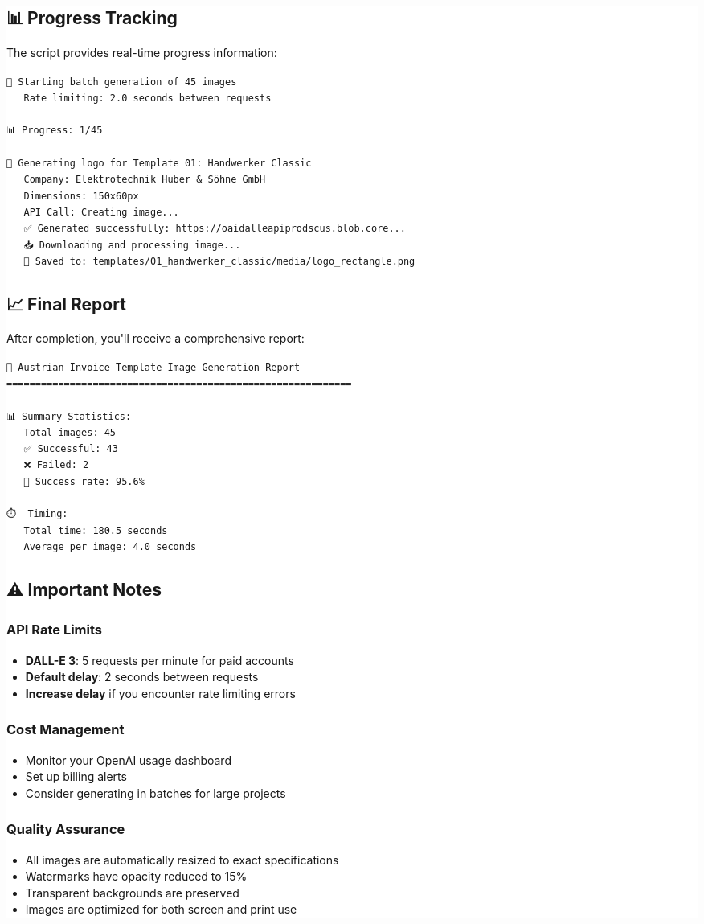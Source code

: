 ## 📊 Progress Tracking

The script provides real-time progress information:

```
🚀 Starting batch generation of 45 images
   Rate limiting: 2.0 seconds between requests

📊 Progress: 1/45

🎨 Generating logo for Template 01: Handwerker Classic
   Company: Elektrotechnik Huber & Söhne GmbH
   Dimensions: 150x60px
   API Call: Creating image...
   ✅ Generated successfully: https://oaidalleapiprodscus.blob.core...
   📥 Downloading and processing image...
   💾 Saved to: templates/01_handwerker_classic/media/logo_rectangle.png
```

## 📈 Final Report

After completion, you'll receive a comprehensive report:

```
🎯 Austrian Invoice Template Image Generation Report
============================================================

📊 Summary Statistics:
   Total images: 45
   ✅ Successful: 43
   ❌ Failed: 2
   🎯 Success rate: 95.6%
   
⏱️  Timing:
   Total time: 180.5 seconds
   Average per image: 4.0 seconds
```

## ⚠️ Important Notes

### API Rate Limits
- **DALL-E 3**: 5 requests per minute for paid accounts
- **Default delay**: 2 seconds between requests
- **Increase delay** if you encounter rate limiting errors

### Cost Management
- Monitor your OpenAI usage dashboard
- Set up billing alerts
- Consider generating in batches for large projects

### Quality Assurance
- All images are automatically resized to exact specifications
- Watermarks have opacity reduced to 15%
- Transparent backgrounds are preserved
- Images are optimized for both screen and print use
